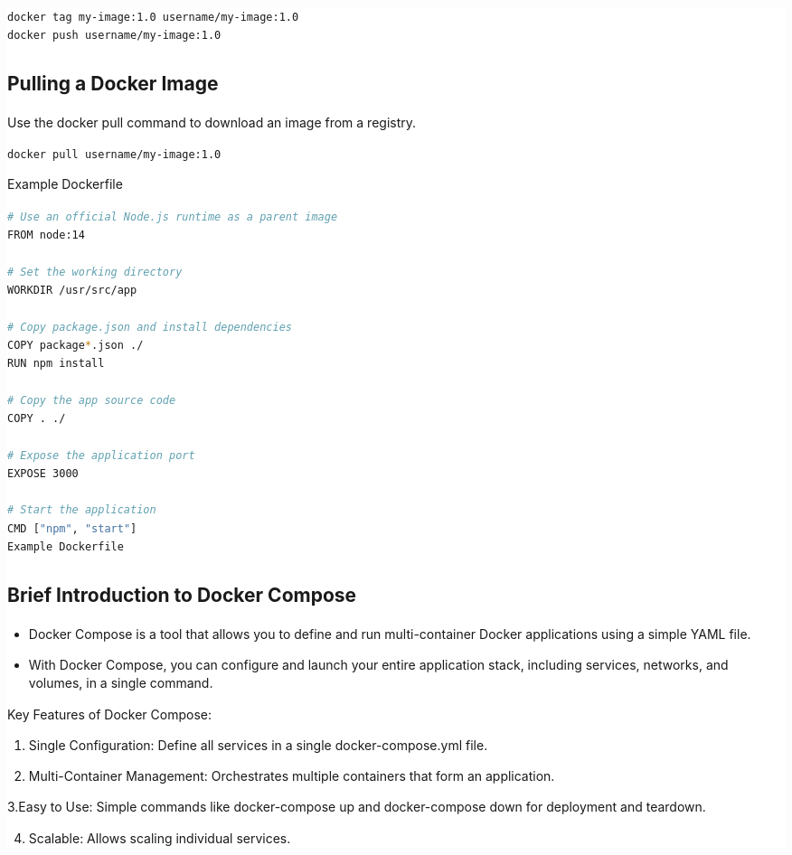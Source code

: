 ```bash
docker tag my-image:1.0 username/my-image:1.0
docker push username/my-image:1.0
```

Pulling a Docker Image
-----------------------------------

Use the docker pull command to download an image from a registry.

```bash
docker pull username/my-image:1.0
```

Example Dockerfile

```bash
# Use an official Node.js runtime as a parent image
FROM node:14

# Set the working directory
WORKDIR /usr/src/app

# Copy package.json and install dependencies
COPY package*.json ./
RUN npm install

# Copy the app source code
COPY . ./

# Expose the application port
EXPOSE 3000

# Start the application
CMD ["npm", "start"]
Example Dockerfile

```


Brief Introduction to Docker Compose
-----------------------------------------------

- Docker Compose is a tool that allows you to define and run multi-container Docker applications using a simple YAML file. 

- With Docker Compose, you can configure and launch your entire application stack, including services, networks, and volumes, in a single command.

Key Features of Docker Compose:

1. Single Configuration: Define all services in a single docker-compose.yml file.
   
2. Multi-Container Management: Orchestrates multiple containers that form an application.
   
3.Easy to Use: Simple commands like docker-compose up and docker-compose down for deployment and teardown.

4. Scalable: Allows scaling individual services.

